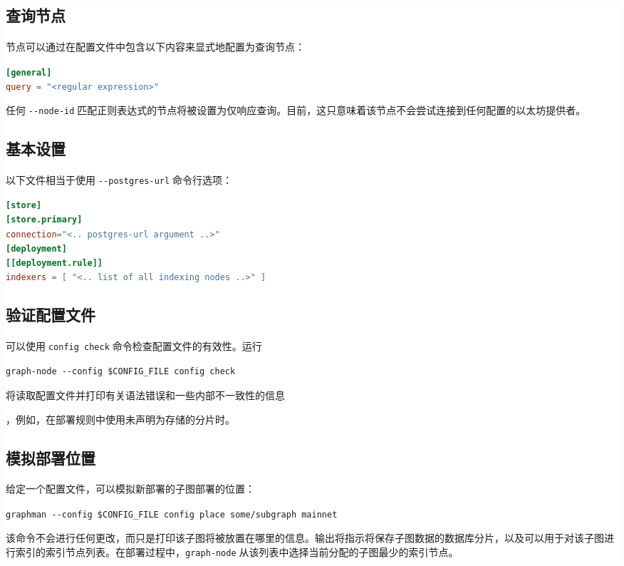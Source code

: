 ## 查询节点

节点可以通过在配置文件中包含以下内容来显式地配置为查询节点：

```toml
[general]
query = "<regular expression>"
```

任何 `--node-id` 匹配正则表达式的节点将被设置为仅响应查询。目前，这只意味着该节点不会尝试连接到任何配置的以太坊提供者。

## 基本设置

以下文件相当于使用 `--postgres-url` 命令行选项：

```toml
[store]
[store.primary]
connection="<.. postgres-url argument ..>"
[deployment]
[[deployment.rule]]
indexers = [ "<.. list of all indexing nodes ..>" ]
```

## 验证配置文件

可以使用 `config check` 命令检查配置文件的有效性。运行

```shell
graph-node --config $CONFIG_FILE config check
```

将读取配置文件并打印有关语法错误和一些内部不一致性的信息

，例如，在部署规则中使用未声明为存储的分片时。

## 模拟部署位置

给定一个配置文件，可以模拟新部署的子图部署的位置：

```shell
graphman --config $CONFIG_FILE config place some/subgraph mainnet
```

该命令不会进行任何更改，而只是打印该子图将被放置在哪里的信息。输出将指示将保存子图数据的数据库分片，以及可以用于对该子图进行索引的索引节点列表。在部署过程中，`graph-node` 从该列表中选择当前分配的子图最少的索引节点。
